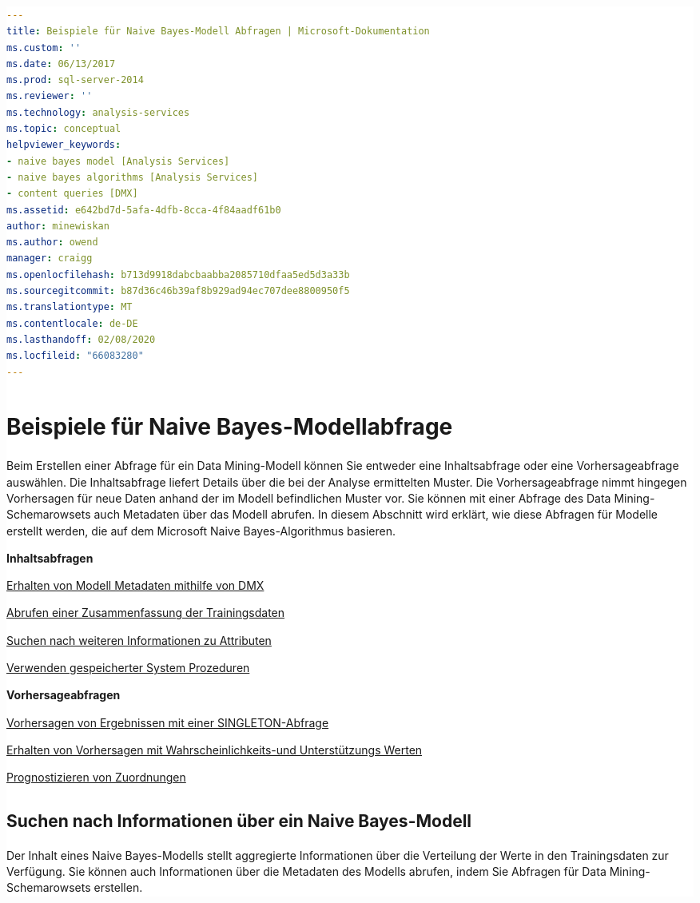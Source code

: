 ```yaml
---
title: Beispiele für Naive Bayes-Modell Abfragen | Microsoft-Dokumentation
ms.custom: ''
ms.date: 06/13/2017
ms.prod: sql-server-2014
ms.reviewer: ''
ms.technology: analysis-services
ms.topic: conceptual
helpviewer_keywords:
- naive bayes model [Analysis Services]
- naive bayes algorithms [Analysis Services]
- content queries [DMX]
ms.assetid: e642bd7d-5afa-4dfb-8cca-4f84aadf61b0
author: minewiskan
ms.author: owend
manager: craigg
ms.openlocfilehash: b713d9918dabcbaabba2085710dfaa5ed5d3a33b
ms.sourcegitcommit: b87d36c46b39af8b929ad94ec707dee8800950f5
ms.translationtype: MT
ms.contentlocale: de-DE
ms.lasthandoff: 02/08/2020
ms.locfileid: "66083280"
---
```

# <a name="naive-bayes-model-query-examples"></a>Beispiele für Naive Bayes-Modellabfrage
  Beim Erstellen einer Abfrage für ein Data Mining-Modell können Sie entweder eine Inhaltsabfrage oder eine Vorhersageabfrage auswählen. Die Inhaltsabfrage liefert Details über die bei der Analyse ermittelten Muster. Die Vorhersageabfrage nimmt hingegen Vorhersagen für neue Daten anhand der im Modell befindlichen Muster vor. Sie können mit einer Abfrage des Data Mining-Schemarowsets auch Metadaten über das Modell abrufen. In diesem Abschnitt wird erklärt, wie diese Abfragen für Modelle erstellt werden, die auf dem Microsoft Naive Bayes-Algorithmus basieren.  
  
 **Inhaltsabfragen**  
  
 [Erhalten von Modell Metadaten mithilfe von DMX](#bkmk_Query1)  
  
 [Abrufen einer Zusammenfassung der Trainingsdaten](#bkmk_Query2)  
  
 [Suchen nach weiteren Informationen zu Attributen](#bkmk_Query3)  
  
 [Verwenden gespeicherter System Prozeduren](#bkmk_Query4)  
  
 **Vorhersageabfragen**  
  
 [Vorhersagen von Ergebnissen mit einer SINGLETON-Abfrage](#bkmk_Query5)  
  
 [Erhalten von Vorhersagen mit Wahrscheinlichkeits-und Unterstützungs Werten](#bkmk_Query6)  
  
 [Prognostizieren von Zuordnungen](#bkmk_Query7)  
  
## <a name="finding-information-about-a-naive-bayes-model"></a>Suchen nach Informationen über ein Naive Bayes-Modell  
 Der Inhalt eines Naive Bayes-Modells stellt aggregierte Informationen über die Verteilung der Werte in den Trainingsdaten zur Verfügung. Sie können auch Informationen über die Metadaten des Modells abrufen, indem Sie Abfragen für Data Mining-Schemarowsets erstellen.  
  